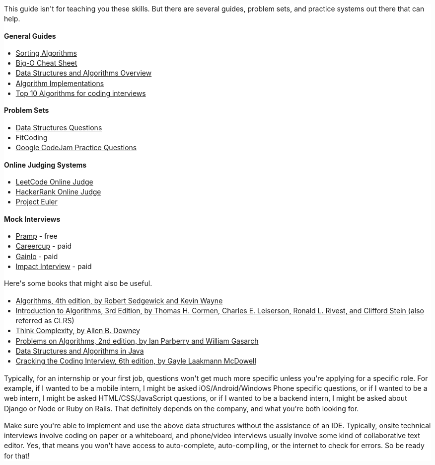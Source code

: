 This guide isn't for teaching you these skills. But there are several guides, problem sets, and practice systems out there that can help.

**General Guides**

* [Sorting Algorithms](http://www.sorting-algorithms.com)
* [Big-O Cheat Sheet](http://bigocheatsheet.com)
* [Data Structures and Algorithms Overview](http://www.dsalgo.com/2013/02/index.php.html?m=1)
* [Algorithm Implementations](http://algorithm.zone)
* [Top 10 Algorithms for coding interviews](http://www.programcreek.com/2012/11/top-10-algorithms-for-coding-interview/)

**Problem Sets**

* [Data Structures Questions](http://www.geeksforgeeks.org/data-structures/)
* [FitCoding](http://www.fitcoding.com)
* [Google CodeJam Practice Questions](https://code.google.com/codejam/contests.html)

**Online Judging Systems**

* [LeetCode Online Judge](https://oj.leetcode.com/problemset/algorithms/)
* [HackerRank Online Judge](https://www.hackerrank.com)
* [Project Euler](https://projecteuler.net)

**Mock Interviews**

* [Pramp](https://www.pramp.com) - free
* [Careercup](http://www.careercup.com/interview) - paid
* [Gainlo](http://www.gainlo.co) - paid
* [Impact Interview](http://www.impactinterview.com/software-engineering-interview-coaching/) - paid

Here's some books that might also be useful.

* [Algorithms, 4th edition, by Robert Sedgewick and Kevin Wayne](http://www.amazon.com/Algorithms-4th-Edition-Robert-Sedgewick/dp/032157351X)
* [Introduction to Algorithms, 3rd Edition, by Thomas H. Cormen, Charles E. Leiserson, Ronald L. Rivest, and Clifford Stein (also referred as CLRS)](http://www.amazon.com/Introduction-Algorithms-Edition-Thomas-Cormen/dp/0262033844)
* [Think Complexity, by Allen B. Downey](http://greenteapress.com/complexity/thinkcomplexity.pdf)
* [Problems on Algorithms, 2nd edition, by Ian Parberry and William Gasarch](http://larc.unt.edu/ian/books/free/poa.pdf)
* [Data Structures and Algorithms in Java](http://rineshpk.weebly.com/uploads/1/8/2/0/1820991/data\_structures\_and\_algorithms\_in\_javatqw\_darksiderg.pdf)
* [Cracking the Coding Interview, 6th edition, by Gayle Laakmann McDowell](http://www.amazon.com/Cracking-Coding-Interview-6th-Programming/dp/0984782850/ref=sr\_1\_1?ie=UTF8\&qid=1443719471\&sr=8-1\&keywords=coding+interview)

Typically, for an internship or your first job, questions won't get much more specific unless you're applying for a specific role. For example, if I wanted to be a mobile intern, I might be asked iOS/Android/Windows Phone specific questions, or if I wanted to be a web intern, I might be asked HTML/CSS/JavaScript questions, or if I wanted to be a backend intern, I might be asked about Django or Node or Ruby on Rails. That definitely depends on the company, and what you're both looking for.

Make sure you're able to implement and use the above data structures without the assistance of an IDE. Typically, onsite technical interviews involve coding on paper or a whiteboard, and phone/video interviews usually involve some kind of collaborative text editor. Yes, that means you won't have access to auto-complete, auto-compiling, or the internet to check for errors. So be ready for that!
